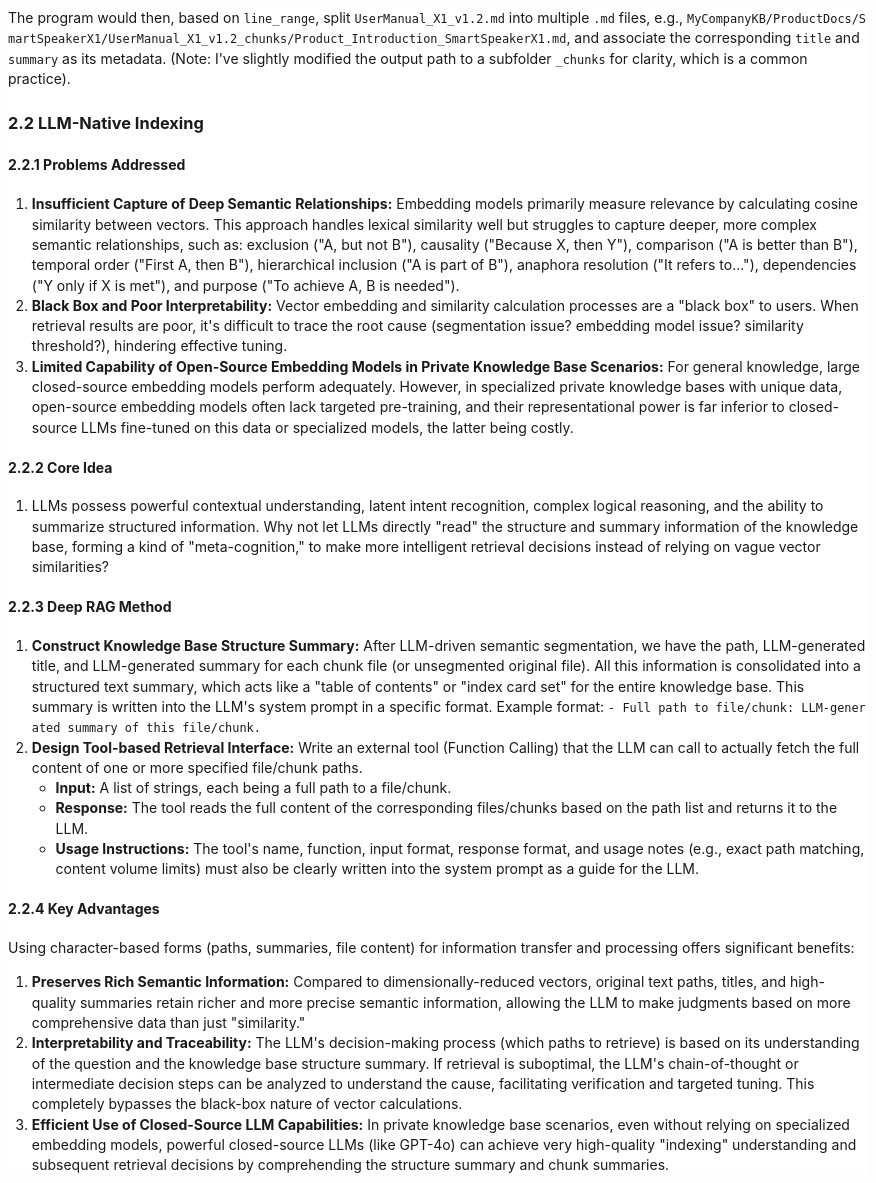 The program would then, based on `line_range`, split `UserManual_X1_v1.2.md` into multiple `.md` files, e.g., `MyCompanyKB/ProductDocs/SmartSpeakerX1/UserManual_X1_v1.2_chunks/Product_Introduction_SmartSpeakerX1.md`, and associate the corresponding `title` and `summary` as its metadata. (Note: I've slightly modified the output path to a subfolder `_chunks` for clarity, which is a common practice).

### 2.2 LLM-Native Indexing

#### 2.2.1 Problems Addressed
1.  **Insufficient Capture of Deep Semantic Relationships:** Embedding models primarily measure relevance by calculating cosine similarity between vectors. This approach handles lexical similarity well but struggles to capture deeper, more complex semantic relationships, such as: exclusion ("A, but not B"), causality ("Because X, then Y"), comparison ("A is better than B"), temporal order ("First A, then B"), hierarchical inclusion ("A is part of B"), anaphora resolution ("It refers to..."), dependencies ("Y only if X is met"), and purpose ("To achieve A, B is needed").
2.  **Black Box and Poor Interpretability:** Vector embedding and similarity calculation processes are a "black box" to users. When retrieval results are poor, it's difficult to trace the root cause (segmentation issue? embedding model issue? similarity threshold?), hindering effective tuning.
3.  **Limited Capability of Open-Source Embedding Models in Private Knowledge Base Scenarios:** For general knowledge, large closed-source embedding models perform adequately. However, in specialized private knowledge bases with unique data, open-source embedding models often lack targeted pre-training, and their representational power is far inferior to closed-source LLMs fine-tuned on this data or specialized models, the latter being costly.

#### 2.2.2 Core Idea
1.  LLMs possess powerful contextual understanding, latent intent recognition, complex logical reasoning, and the ability to summarize structured information. Why not let LLMs directly "read" the structure and summary information of the knowledge base, forming a kind of "meta-cognition," to make more intelligent retrieval decisions instead of relying on vague vector similarities?

#### 2.2.3 Deep RAG Method
1.  **Construct Knowledge Base Structure Summary:**
    After LLM-driven semantic segmentation, we have the path, LLM-generated title, and LLM-generated summary for each chunk file (or unsegmented original file). All this information is consolidated into a structured text summary, which acts like a "table of contents" or "index card set" for the entire knowledge base. This summary is written into the LLM's system prompt in a specific format.
    Example format:
    `- Full path to file/chunk: LLM-generated summary of this file/chunk.`
2.  **Design Tool-based Retrieval Interface:**
    Write an external tool (Function Calling) that the LLM can call to actually fetch the full content of one or more specified file/chunk paths.
    *   **Input:** A list of strings, each being a full path to a file/chunk.
    *   **Response:** The tool reads the full content of the corresponding files/chunks based on the path list and returns it to the LLM.
    *   **Usage Instructions:** The tool's name, function, input format, response format, and usage notes (e.g., exact path matching, content volume limits) must also be clearly written into the system prompt as a guide for the LLM.

#### 2.2.4 Key Advantages
Using character-based forms (paths, summaries, file content) for information transfer and processing offers significant benefits:
1.  **Preserves Rich Semantic Information:** Compared to dimensionally-reduced vectors, original text paths, titles, and high-quality summaries retain richer and more precise semantic information, allowing the LLM to make judgments based on more comprehensive data than just "similarity."
2.  **Interpretability and Traceability:** The LLM's decision-making process (which paths to retrieve) is based on its understanding of the question and the knowledge base structure summary. If retrieval is suboptimal, the LLM's chain-of-thought or intermediate decision steps can be analyzed to understand the cause, facilitating verification and targeted tuning. This completely bypasses the black-box nature of vector calculations.
3.  **Efficient Use of Closed-Source LLM Capabilities:** In private knowledge base scenarios, even without relying on specialized embedding models, powerful closed-source LLMs (like GPT-4o) can achieve very high-quality "indexing" understanding and subsequent retrieval decisions by comprehending the structure summary and chunk summaries.